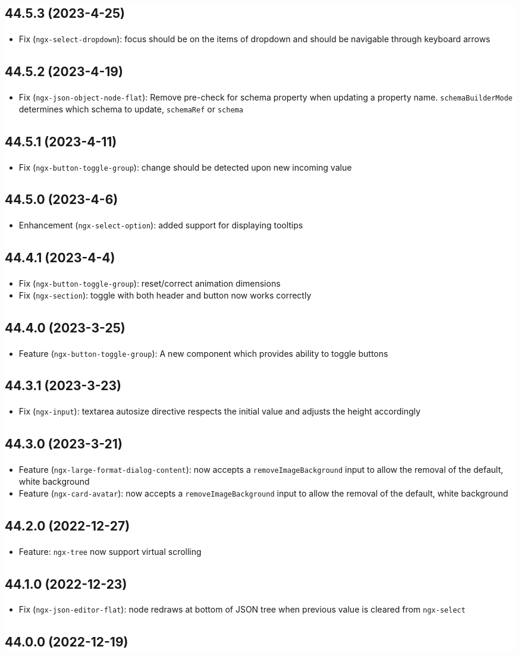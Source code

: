 ## 44.5.3 (2023-4-25)

- Fix (`ngx-select-dropdown`): focus should be on the items of dropdown and should be navigable through keyboard arrows

## 44.5.2 (2023-4-19)

- Fix (`ngx-json-object-node-flat`): Remove pre-check for schema property when updating a property name. `schemaBuilderMode` determines which schema to update, `schemaRef` or `schema`

## 44.5.1 (2023-4-11)

- Fix (`ngx-button-toggle-group`): change should be detected upon new incoming value

## 44.5.0 (2023-4-6)

- Enhancement (`ngx-select-option`): added support for displaying tooltips

## 44.4.1 (2023-4-4)

- Fix (`ngx-button-toggle-group`): reset/correct animation dimensions
- Fix (`ngx-section`): toggle with both header and button now works correctly

## 44.4.0 (2023-3-25)

- Feature (`ngx-button-toggle-group`): A new component which provides ability to toggle buttons

## 44.3.1 (2023-3-23)

- Fix (`ngx-input`): textarea autosize directive respects the initial value and adjusts the height accordingly

## 44.3.0 (2023-3-21)

- Feature (`ngx-large-format-dialog-content`): now accepts a `removeImageBackground` input to allow the removal of the default, white background
- Feature (`ngx-card-avatar`): now accepts a `removeImageBackground` input to allow the removal of the default, white background

## 44.2.0 (2022-12-27)

- Feature: `ngx-tree` now support virtual scrolling

## 44.1.0 (2022-12-23)

- Fix (`ngx-json-editor-flat`): node redraws at bottom of JSON tree when previous value is cleared from `ngx-select`

## 44.0.0 (2022-12-19)
